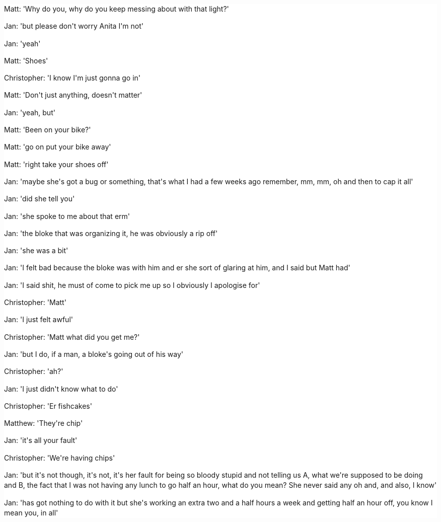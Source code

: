 Matt: 'Why do you, why do you keep messing about with that light?'

Jan: 'but please don't worry Anita I'm not'

Jan: 'yeah'

Matt: 'Shoes'

Christopher: 'I know I'm just gonna go in'

Matt: 'Don't just anything, doesn't matter'

Jan: 'yeah, but'

Matt: 'Been on your bike?'

Matt: 'go on put your bike away'

Matt: 'right take your shoes off'

Jan: 'maybe she's got a bug or something, that's what I had a few weeks ago remember, mm, mm, oh and then to cap it all'

Jan: 'did she tell you'

Jan: 'she spoke to me about that erm'

Jan: 'the bloke that was organizing it, he was obviously a rip off'

Jan: 'she was a bit'

Jan: 'I felt bad because the bloke was with him and er she sort of glaring at him, and I said but Matt had'

Jan: 'I said shit, he must of come to pick me up so I obviously I apologise for'

Christopher: 'Matt'

Jan: 'I just felt awful'

Christopher: 'Matt what did you get me?'

Jan: 'but I do, if a man, a bloke's going out of his way'

Christopher: 'ah?'

Jan: 'I just didn't know what to do'

Christopher: 'Er fishcakes'

Matthew: 'They're chip'

Jan: 'it's all your fault'

Christopher: 'We're having chips'

Jan: 'but it's not though, it's not, it's her fault for being so bloody stupid and not telling us A, what we're supposed to be doing and B, the fact that I was not having any lunch to go half an hour, what do you mean?
She never said any oh and, and also, I know'

Jan: 'has got nothing to do with it but she's working an extra two and a half hours a week and getting half an hour off, you know I mean you, in all'
